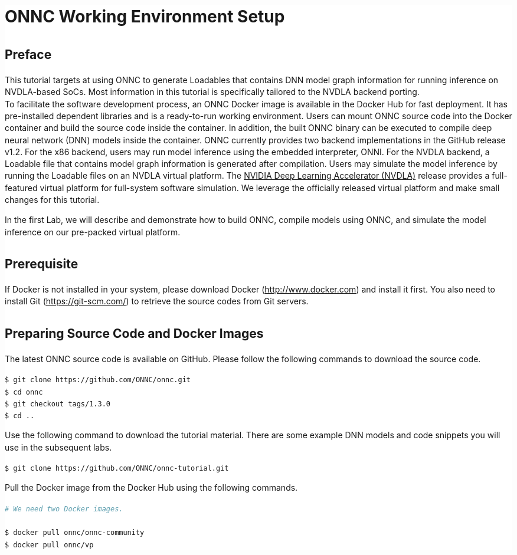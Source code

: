 # ONNC Working Environment Setup

## Preface

This tutorial targets at using ONNC to generate Loadables that contains DNN model graph information for running inference on NVDLA-based SoCs. Most information in this tutorial is specifically tailored to the NVDLA backend porting.   
To facilitate the software development process, an ONNC Docker image is available in the Docker Hub for fast deployment. It has pre-installed dependent libraries and is a ready-to-run working environment. Users can mount ONNC source code into the Docker container and build the source code inside the container. In addition, the built ONNC binary can be executed to compile deep neural network (DNN) models inside the container. ONNC currently provides two backend implementations in the GitHub release v1.2. For the x86 backend, users may run model inference using the embedded interpreter, ONNI. For the NVDLA backend, a Loadable file that contains model graph information is generated after compilation. Users may simulate the model inference by running the Loadable files on an NVDLA virtual platform. The [NVIDIA Deep Learning Accelerator (NVDLA)](http://nvdla.org/index.html) release provides a full-featured virtual platform for full-system software simulation. We leverage the officially released virtual platform and make small changes for this tutorial. 

In the first Lab, we will describe and demonstrate how to build ONNC, compile models using ONNC, and simulate the model inference on our pre-packed virtual platform.

## Prerequisite

If Docker is not installed in your system, please download Docker (http://www.docker.com) and install it first.
You also need to install Git (https://git-scm.com/) to retrieve the source codes from Git servers.

## Preparing Source Code and Docker Images

The latest ONNC source code is available on GitHub. Please follow the following commands to download the source code.

```sh
$ git clone https://github.com/ONNC/onnc.git
$ cd onnc
$ git checkout tags/1.3.0
$ cd ..
```

Use the following command to download the tutorial material. There are some example DNN models and code snippets you will use in the subsequent labs.

```sh
$ git clone https://github.com/ONNC/onnc-tutorial.git
```

Pull the Docker image from the Docker Hub using the following commands.

```sh
# We need two Docker images.

$ docker pull onnc/onnc-community
$ docker pull onnc/vp
```
